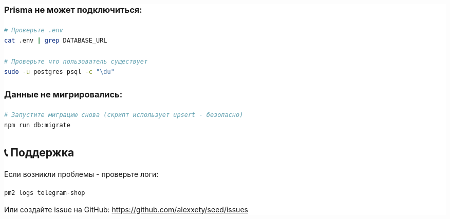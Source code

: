 ### Prisma не может подключиться:
```bash
# Проверьте .env
cat .env | grep DATABASE_URL

# Проверьте что пользователь существует
sudo -u postgres psql -c "\du"
```

### Данные не мигрировались:
```bash
# Запустите миграцию снова (скрипт использует upsert - безопасно)
npm run db:migrate
```

## 📞 Поддержка

Если возникли проблемы - проверьте логи:
```bash
pm2 logs telegram-shop
```

Или создайте issue на GitHub: https://github.com/alexxety/seed/issues
